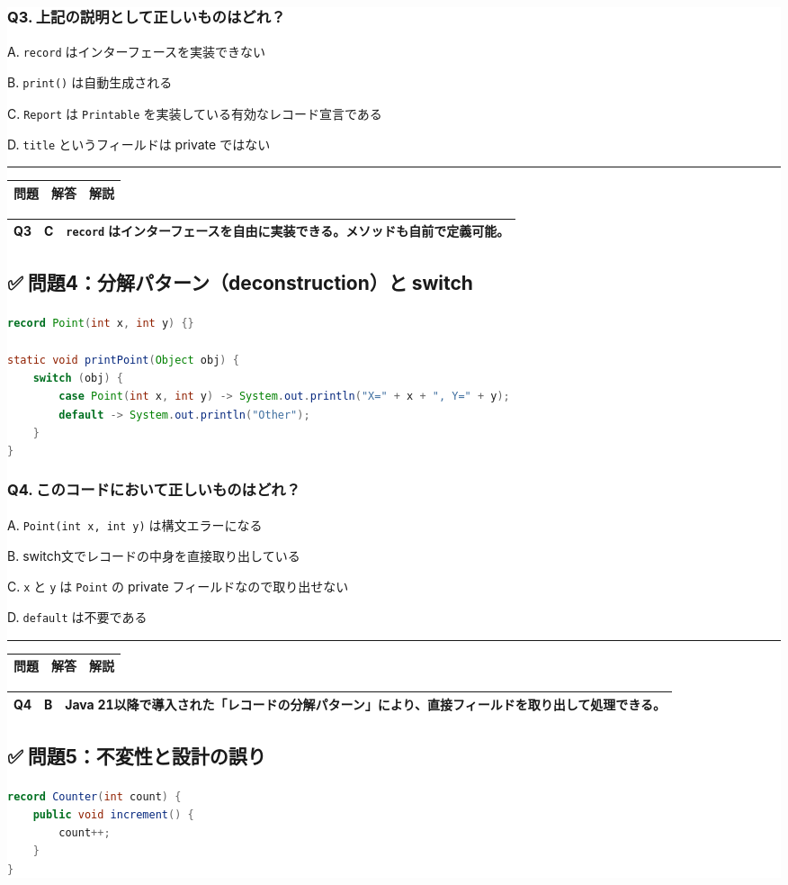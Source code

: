 ### Q3. 上記の説明として正しいものはどれ？

A. `record` はインターフェースを実装できない

B. `print()` は自動生成される

C. `Report` は `Printable` を実装している有効なレコード宣言である

D. `title` というフィールドは private ではない

---

| 問題 | 解答 | 解説 |
| --- | --- | --- |

| Q3 | C | `record` はインターフェースを自由に実装できる。メソッドも自前で定義可能。 |
| --- | --- | --- |

## ✅ 問題4：分解パターン（deconstruction）と switch

```java
record Point(int x, int y) {}

static void printPoint(Object obj) {
    switch (obj) {
        case Point(int x, int y) -> System.out.println("X=" + x + ", Y=" + y);
        default -> System.out.println("Other");
    }
}
```

### Q4. このコードにおいて正しいものはどれ？

A. `Point(int x, int y)` は構文エラーになる

B. switch文でレコードの中身を直接取り出している

C. `x` と `y` は `Point` の private フィールドなので取り出せない

D. `default` は不要である

---

| 問題 | 解答 | 解説 |
| --- | --- | --- |

| Q4 | B | Java 21以降で導入された「レコードの分解パターン」により、直接フィールドを取り出して処理できる。 |
| --- | --- | --- |

## ✅ 問題5：不変性と設計の誤り

```java
record Counter(int count) {
    public void increment() {
        count++;
    }
}
```
